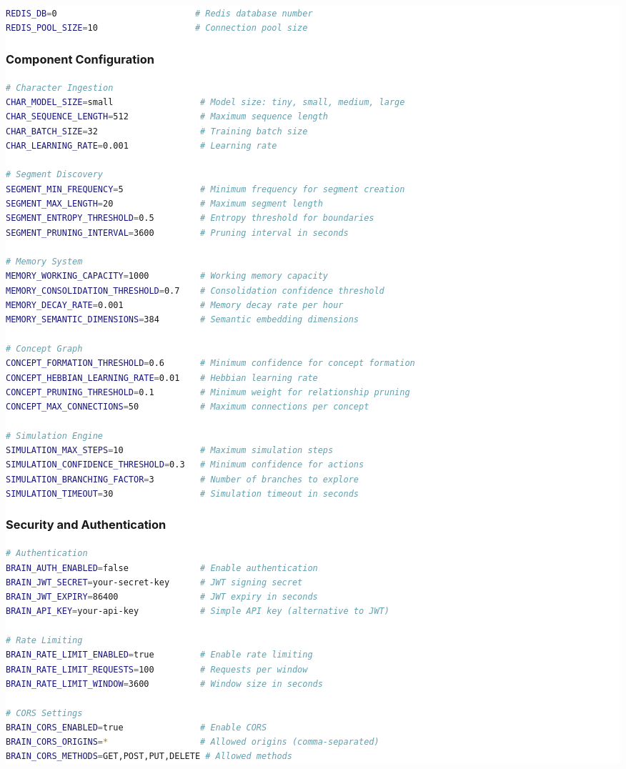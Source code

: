 ```bash
REDIS_DB=0                           # Redis database number
REDIS_POOL_SIZE=10                   # Connection pool size
```

### Component Configuration

```bash
# Character Ingestion
CHAR_MODEL_SIZE=small                 # Model size: tiny, small, medium, large
CHAR_SEQUENCE_LENGTH=512              # Maximum sequence length
CHAR_BATCH_SIZE=32                    # Training batch size
CHAR_LEARNING_RATE=0.001              # Learning rate

# Segment Discovery
SEGMENT_MIN_FREQUENCY=5               # Minimum frequency for segment creation
SEGMENT_MAX_LENGTH=20                 # Maximum segment length
SEGMENT_ENTROPY_THRESHOLD=0.5         # Entropy threshold for boundaries
SEGMENT_PRUNING_INTERVAL=3600         # Pruning interval in seconds

# Memory System
MEMORY_WORKING_CAPACITY=1000          # Working memory capacity
MEMORY_CONSOLIDATION_THRESHOLD=0.7    # Consolidation confidence threshold
MEMORY_DECAY_RATE=0.001               # Memory decay rate per hour
MEMORY_SEMANTIC_DIMENSIONS=384        # Semantic embedding dimensions

# Concept Graph
CONCEPT_FORMATION_THRESHOLD=0.6       # Minimum confidence for concept formation
CONCEPT_HEBBIAN_LEARNING_RATE=0.01    # Hebbian learning rate
CONCEPT_PRUNING_THRESHOLD=0.1         # Minimum weight for relationship pruning
CONCEPT_MAX_CONNECTIONS=50            # Maximum connections per concept

# Simulation Engine
SIMULATION_MAX_STEPS=10               # Maximum simulation steps
SIMULATION_CONFIDENCE_THRESHOLD=0.3   # Minimum confidence for actions
SIMULATION_BRANCHING_FACTOR=3         # Number of branches to explore
SIMULATION_TIMEOUT=30                 # Simulation timeout in seconds
```

### Security and Authentication

```bash
# Authentication
BRAIN_AUTH_ENABLED=false              # Enable authentication
BRAIN_JWT_SECRET=your-secret-key      # JWT signing secret
BRAIN_JWT_EXPIRY=86400                # JWT expiry in seconds
BRAIN_API_KEY=your-api-key            # Simple API key (alternative to JWT)

# Rate Limiting
BRAIN_RATE_LIMIT_ENABLED=true         # Enable rate limiting
BRAIN_RATE_LIMIT_REQUESTS=100         # Requests per window
BRAIN_RATE_LIMIT_WINDOW=3600          # Window size in seconds

# CORS Settings
BRAIN_CORS_ENABLED=true               # Enable CORS
BRAIN_CORS_ORIGINS=*                  # Allowed origins (comma-separated)
BRAIN_CORS_METHODS=GET,POST,PUT,DELETE # Allowed methods
```
